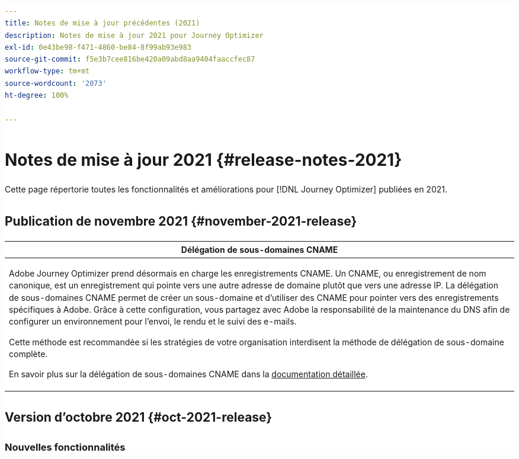 ```yaml
---
title: Notes de mise à jour précédentes (2021)
description: Notes de mise à jour 2021 pour Journey Optimizer
exl-id: 0e43be98-f471-4860-be84-8f99ab93e983
source-git-commit: f5e3b7cee816be420a09abd8aa9404faaccfec87
workflow-type: tm+mt
source-wordcount: '2073'
ht-degree: 100%

---
```


# Notes de mise à jour 2021 {#release-notes-2021}

Cette page répertorie toutes les fonctionnalités et améliorations pour [!DNL Journey Optimizer] publiées en 2021.


## Publication de novembre 2021 {#november-2021-release}

<table>
<thead>
<tr>
<th><strong>Délégation de sous-domaines CNAME</strong><br/></th>
</tr>
</thead>
<tbody>
<tr>
<td>
<p>Adobe Journey Optimizer prend désormais en charge les enregistrements CNAME. Un CNAME, ou enregistrement de nom canonique, est un enregistrement qui pointe vers une autre adresse de domaine plutôt que vers une adresse IP. La délégation de sous-domaines CNAME permet de créer un sous-domaine et d’utiliser des CNAME pour pointer vers des enregistrements spécifiques à Adobe. Grâce à cette configuration, vous partagez avec Adobe la responsabilité de la maintenance du DNS afin de configurer un environnement pour l’envoi, le rendu et le suivi des e-mails.</p>
<p>Cette méthode est recommandée si les stratégies de votre organisation interdisent la méthode de délégation de sous-domaine complète.</p>
<p>En savoir plus sur la délégation de sous-domaines CNAME dans la <a href="../configuration/delegate-subdomain.md#cname-subdomain-delegation">documentation détaillée</a>.</p>
</td>
</tr>
</tbody>
</table>


## Version d’octobre 2021 {#oct-2021-release}

### Nouvelles fonctionnalités
